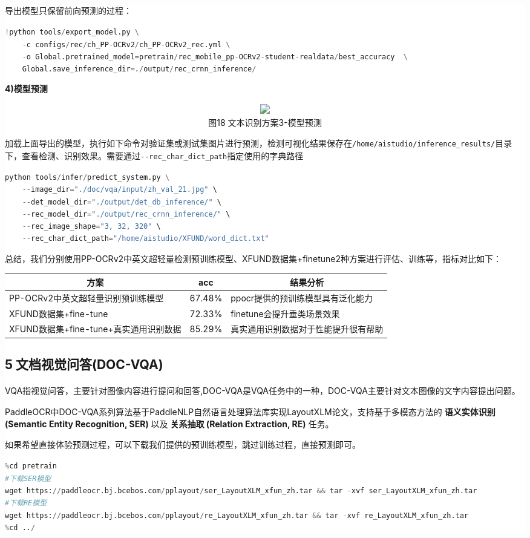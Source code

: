 导出模型只保留前向预测的过程：


```python
!python tools/export_model.py \
    -c configs/rec/ch_PP-OCRv2/ch_PP-OCRv2_rec.yml \
    -o Global.pretrained_model=pretrain/rec_mobile_pp-OCRv2-student-realdata/best_accuracy  \
    Global.save_inference_dir=./output/rec_crnn_inference/
```

**4)模型预测**

<center><img src="https://ai-studio-static-online.cdn.bcebos.com/60b95b4945954f81a080a8f308cee66f83146479cd1142b9b6b1290938fd1df8"></center>

<center>图18 文本识别方案3-模型预测</center>

加载上面导出的模型，执行如下命令对验证集或测试集图片进行预测，检测可视化结果保存在`/home/aistudio/inference_results/`目录下，查看检测、识别效果。需要通过`--rec_char_dict_path`指定使用的字典路径


```python
python tools/infer/predict_system.py \
    --image_dir="./doc/vqa/input/zh_val_21.jpg" \
    --det_model_dir="./output/det_db_inference/" \
    --rec_model_dir="./output/rec_crnn_inference/" \
    --rec_image_shape="3, 32, 320" \
    --rec_char_dict_path="/home/aistudio/XFUND/word_dict.txt"
```

总结，我们分别使用PP-OCRv2中英文超轻量检测预训练模型、XFUND数据集+finetune2种方案进行评估、训练等，指标对比如下：

| 方案 | acc  | 结果分析 |
| -------- | -------- | -------- |
| PP-OCRv2中英文超轻量识别预训练模型     | 67.48%    | ppocr提供的预训练模型具有泛化能力  |
| XFUND数据集+fine-tune    |72.33%     | finetune会提升垂类场景效果    |
| XFUND数据集+fine-tune+真实通用识别数据    | 85.29%     | 真实通用识别数据对于性能提升很有帮助    |

## 5 文档视觉问答(DOC-VQA)

VQA指视觉问答，主要针对图像内容进行提问和回答,DOC-VQA是VQA任务中的一种，DOC-VQA主要针对文本图像的文字内容提出问题。

PaddleOCR中DOC-VQA系列算法基于PaddleNLP自然语言处理算法库实现LayoutXLM论文，支持基于多模态方法的 **语义实体识别 (Semantic Entity Recognition, SER)** 以及 **关系抽取 (Relation Extraction, RE)**    任务。

如果希望直接体验预测过程，可以下载我们提供的预训练模型，跳过训练过程，直接预测即可。


```python
%cd pretrain
#下载SER模型
wget https://paddleocr.bj.bcebos.com/pplayout/ser_LayoutXLM_xfun_zh.tar && tar -xvf ser_LayoutXLM_xfun_zh.tar
#下载RE模型
wget https://paddleocr.bj.bcebos.com/pplayout/re_LayoutXLM_xfun_zh.tar && tar -xvf re_LayoutXLM_xfun_zh.tar
%cd ../
```
